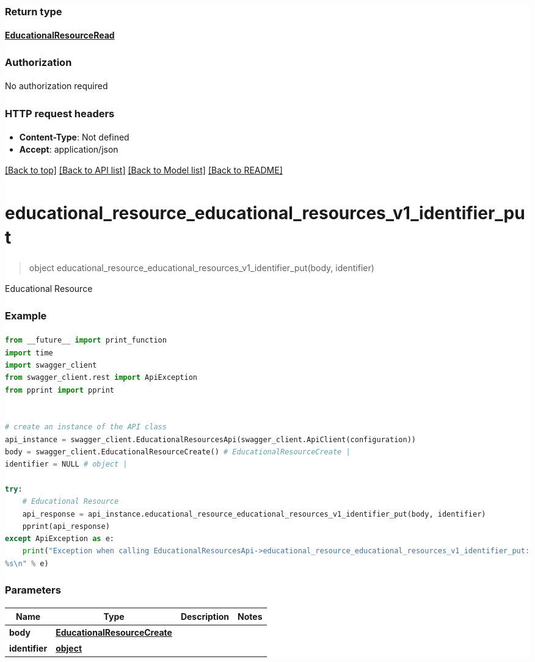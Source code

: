 ### Return type

[**EducationalResourceRead**](EducationalResourceRead.md)

### Authorization

No authorization required

### HTTP request headers

 - **Content-Type**: Not defined
 - **Accept**: application/json

[[Back to top]](#) [[Back to API list]](../README.md#documentation-for-api-endpoints) [[Back to Model list]](../README.md#documentation-for-models) [[Back to README]](../README.md)

# **educational_resource_educational_resources_v1_identifier_put**
> object educational_resource_educational_resources_v1_identifier_put(body, identifier)

Educational Resource

### Example
```python
from __future__ import print_function
import time
import swagger_client
from swagger_client.rest import ApiException
from pprint import pprint


# create an instance of the API class
api_instance = swagger_client.EducationalResourcesApi(swagger_client.ApiClient(configuration))
body = swagger_client.EducationalResourceCreate() # EducationalResourceCreate | 
identifier = NULL # object | 

try:
    # Educational Resource
    api_response = api_instance.educational_resource_educational_resources_v1_identifier_put(body, identifier)
    pprint(api_response)
except ApiException as e:
    print("Exception when calling EducationalResourcesApi->educational_resource_educational_resources_v1_identifier_put: %s\n" % e)
```

### Parameters

Name | Type | Description  | Notes
------------- | ------------- | ------------- | -------------
 **body** | [**EducationalResourceCreate**](EducationalResourceCreate.md)|  | 
 **identifier** | [**object**](.md)|  | 
